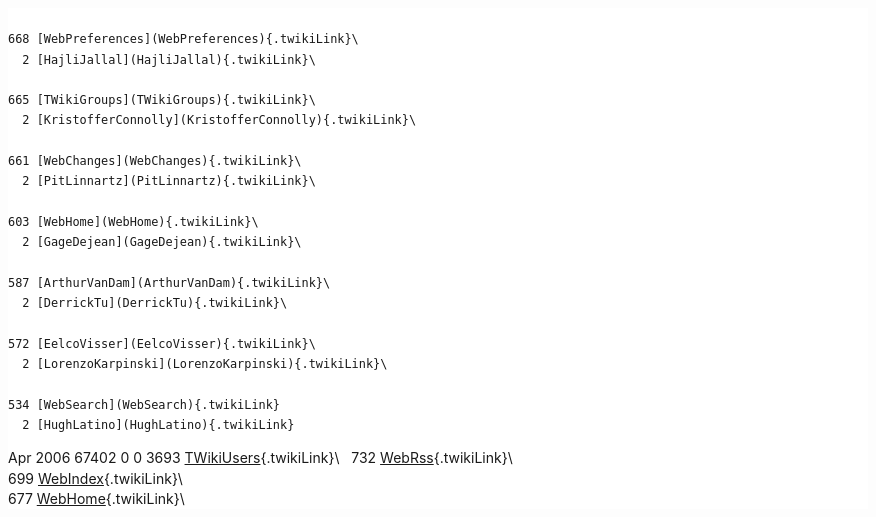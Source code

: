                                                                                                                                                                                                                                                                                                                                                  668 [WebPreferences](WebPreferences){.twikiLink}\                                                                                                                                  2 [HajliJallal](HajliJallal){.twikiLink}\
                                                                                                                                                                                                                                                                                                                                                 665 [TWikiGroups](TWikiGroups){.twikiLink}\                                                                                                                                        2 [KristofferConnolly](KristofferConnolly){.twikiLink}\
                                                                                                                                                                                                                                                                                                                                                 661 [WebChanges](WebChanges){.twikiLink}\                                                                                                                                          2 [PitLinnartz](PitLinnartz){.twikiLink}\
                                                                                                                                                                                                                                                                                                                                                 603 [WebHome](WebHome){.twikiLink}\                                                                                                                                                2 [GageDejean](GageDejean){.twikiLink}\
                                                                                                                                                                                                                                                                                                                                                 587 [ArthurVanDam](ArthurVanDam){.twikiLink}\                                                                                                                                      2 [DerrickTu](DerrickTu){.twikiLink}\
                                                                                                                                                                                                                                                                                                                                                 572 [EelcoVisser](EelcoVisser){.twikiLink}\                                                                                                                                        2 [LorenzoKarpinski](LorenzoKarpinski){.twikiLink}\
                                                                                                                                                                                                                                                                                                                                                 534 [WebSearch](WebSearch){.twikiLink}                                                                                                                                             2 [HughLatino](HughLatino){.twikiLink}

  Apr 2006                                                                            67402                                                                              0                                                                                  0                                                                                    3693 [TWikiUsers](TWikiUsers){.twikiLink}\                                                                                                                                        
                                                                                                                                                                                                                                                                                                                                                 732 [WebRss](WebRss){.twikiLink}\                                                                                                                                                
                                                                                                                                                                                                                                                                                                                                                 699 [WebIndex](WebIndex){.twikiLink}\                                                                                                                                            
                                                                                                                                                                                                                                                                                                                                                 677 [WebHome](WebHome){.twikiLink}\                                                                                                                                              